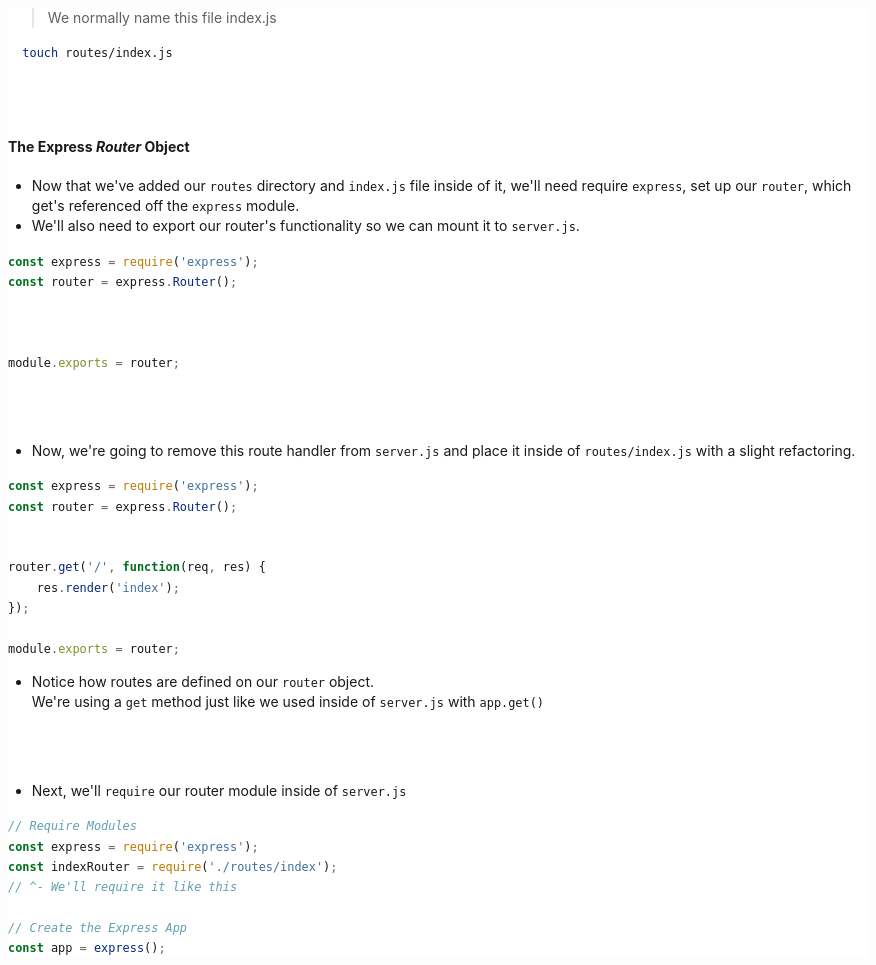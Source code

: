 > We normally name this file index.js

```bash
  touch routes/index.js
```

<br>
<br>

#### The Express <em>Router</em> Object

- Now that we've added our `routes` directory and `index.js` file inside of it, we'll need require `express`, set up our `router`, which get's referenced off the `express` module. 
- We'll also need to export our router's functionality so we can mount it to `server.js`.

```js
const express = require('express');
const router = express.Router();



module.exports = router;
```

<br>
<br>


- Now, we're going to remove this route handler from `server.js` and place it inside of `routes/index.js` with a slight refactoring.

```js
const express = require('express');
const router = express.Router();


router.get('/', function(req, res) {
    res.render('index');
});

module.exports = router;
```

- Notice how routes are defined on our `router` object.<br> We're using a `get` method just like we used inside of `server.js` with `app.get()`

<br>
<br>

- Next, we'll `require` our router module inside of `server.js`

```js
// Require Modules
const express = require('express');
const indexRouter = require('./routes/index');
// ^- We'll require it like this

// Create the Express App
const app = express();
```
